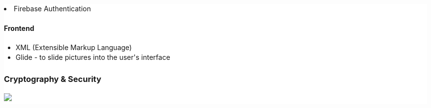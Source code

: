 <li> 
Firebase Authentication
</li>
</ul>


<h4>Frontend</h4>
<ul>
<li> 
XML (Extensible Markup Language)
</li>

<li> 
Glide - to slide pictures into the user's interface
</li>
</ul>

<h3>Cryptography & Security</h3>

<p align="left" width="100%">
    <img width="80%" src="https://i.imgur.com/qYiWnQY.png"> 
</p>
